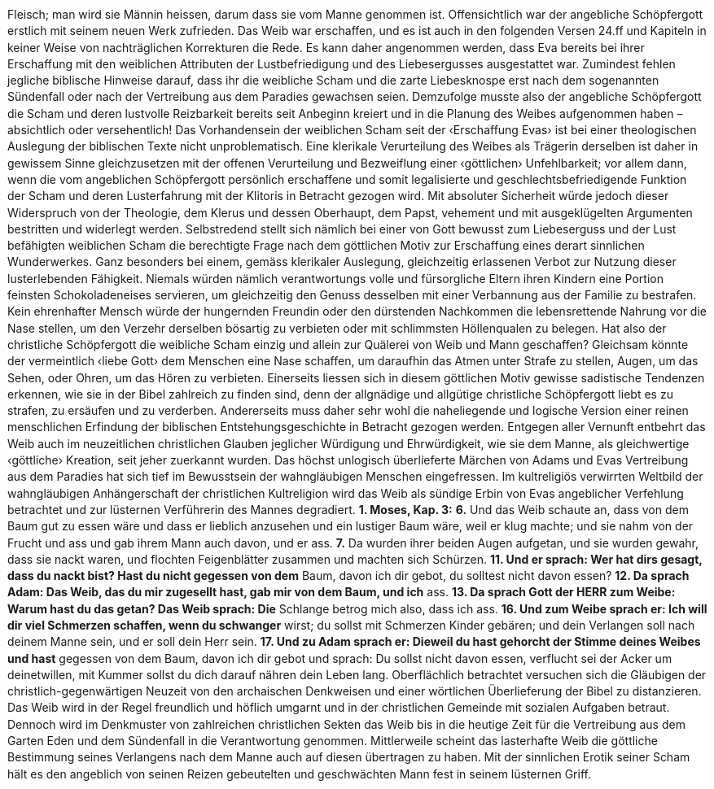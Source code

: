 Fleisch; man wird sie Männin heissen, darum dass sie vom Manne genommen ist. Offensichtlich war der angebliche Schöpfergott erstlich mit seinem neuen Werk zufrieden. Das Weib war erschaffen, und es ist auch in den folgenden Versen 24.ff und Kapiteln in keiner Weise von nachträglichen Korrekturen die Rede. Es kann daher angenommen werden, dass Eva bereits bei ihrer Erschaffung mit den weiblichen Attributen der Lustbefriedigung und des Liebesergusses ausgestattet war. Zumindest fehlen jegliche biblische Hinweise darauf, dass ihr die weibliche Scham und die zarte Liebesknospe erst nach dem sogenannten Sündenfall oder nach der Vertreibung aus dem Paradies gewachsen seien. Demzufolge musste also der angebliche Schöpfergott die Scham und deren lustvolle Reizbarkeit bereits seit Anbeginn kreiert und in die Planung des Weibes aufgenommen haben – absichtlich oder versehentlich! Das Vorhandensein der weiblichen Scham seit der ‹Erschaffung Evas› ist bei einer theologischen Auslegung der biblischen Texte nicht unproblematisch. Eine klerikale Verurteilung des Weibes als Trägerin derselben ist daher in gewissem Sinne gleichzusetzen mit der offenen Verurteilung und Bezweiflung einer ‹göttlichen› Unfehlbarkeit; vor allem dann, wenn die vom angeblichen Schöpfergott persönlich erschaffene und somit legalisierte und geschlechtsbefriedigende Funktion der Scham und deren Lusterfahrung mit der Klitoris in Betracht gezogen wird. Mit absoluter Sicherheit würde jedoch dieser Widerspruch von der Theologie, dem Klerus und dessen Oberhaupt, dem Papst, vehement und mit ausgeklügelten Argumenten bestritten und widerlegt werden. Selbstredend stellt sich nämlich bei einer von Gott bewusst zum Liebeserguss und der Lust befähigten weiblichen Scham die berechtigte Frage nach dem göttlichen Motiv zur Erschaffung eines derart sinnlichen Wunderwerkes. Ganz besonders bei einem, gemäss klerikaler Auslegung, gleichzeitig erlassenen Verbot zur Nutzung dieser lusterlebenden Fähigkeit. Niemals würden nämlich verantwortungs volle und fürsorgliche Eltern ihren Kindern eine Portion feinsten Schokoladeneises servieren, um gleichzeitig den Genuss desselben mit einer Verbannung aus der Familie zu bestrafen. Kein ehrenhafter Mensch würde der hungernden Freundin oder den dürstenden Nachkommen die lebensrettende Nahrung vor die Nase stellen, um den Verzehr derselben bösartig zu verbieten oder mit schlimmsten Höllenqualen zu belegen. Hat also der christliche Schöpfergott die weibliche Scham einzig und allein zur Quälerei von Weib und Mann geschaffen? Gleichsam könnte der vermeintlich ‹liebe Gott› dem Menschen eine Nase schaffen, um daraufhin das Atmen unter Strafe zu stellen, Augen, um das Sehen, oder Ohren, um das Hören zu verbieten. Einerseits liessen sich in diesem göttlichen Motiv gewisse sadistische Tendenzen erkennen, wie sie in der Bibel zahlreich zu finden sind, denn der allgnädige und allgütige christliche Schöpfergott liebt es zu strafen, zu ersäufen und zu verderben. Andererseits muss daher sehr wohl die naheliegende und logische Version einer reinen menschlichen Erfindung der biblischen Entstehungsgeschichte in Betracht gezogen werden. Entgegen aller Vernunft entbehrt das Weib auch im neuzeitlichen christlichen Glauben jeglicher Würdigung und Ehrwürdigkeit, wie sie dem Manne, als gleichwertige ‹göttliche› Kreation, seit jeher zuerkannt wurden. Das höchst unlogisch überlieferte Märchen von Adams und Evas Vertreibung aus dem Paradies hat sich tief im Bewusstsein der wahngläubigen Menschen eingefressen. Im kultreligiös verwirrten Weltbild der wahngläubigen Anhängerschaft der christlichen Kultreligion wird das Weib als sündige Erbin von Evas angeblicher Verfehlung betrachtet und zur lüsternen Verführerin des Mannes degradiert.
**1. Moses, Kap. 3:**
**6.** Und das Weib schaute an, dass von dem Baum gut zu essen wäre und dass er lieblich
anzusehen und ein lustiger Baum wäre, weil er klug machte; und sie nahm von der Frucht und ass und gab ihrem Mann auch davon, und er ass.
**7.** Da wurden ihrer beiden Augen aufgetan, und sie wurden gewahr, dass sie nackt waren,
und flochten Feigenblätter zusammen und machten sich Schürzen.
**11. Und er sprach: Wer hat dirs gesagt, dass du nackt bist? Hast du nicht gegessen von dem**
Baum, davon ich dir gebot, du solltest nicht davon essen?
**12. Da sprach Adam: Das Weib, das du mir zugesellt hast, gab mir von dem Baum, und ich**
ass.
**13. Da sprach Gott der HERR zum Weibe: Warum hast du das getan? Das Weib sprach: Die**
Schlange betrog mich also, dass ich ass.
**16. Und zum Weibe sprach er: Ich will dir viel Schmerzen schaffen, wenn du schwanger**
wirst; du sollst mit Schmerzen Kinder gebären; und dein Verlangen soll nach deinem Manne sein, und er soll dein Herr sein.
**17. Und zu Adam sprach er: Dieweil du hast gehorcht der Stimme deines Weibes und hast**
gegessen von dem Baum, davon ich dir gebot und sprach: Du sollst nicht davon essen, verflucht sei der Acker um deinetwillen, mit Kummer sollst du dich darauf nähren dein Leben lang.
Oberflächlich betrachtet versuchen sich die Gläubigen der christlich-gegenwärtigen Neuzeit von den archaischen Denkweisen und einer wörtlichen Überlieferung der Bibel zu distanzieren. Das Weib wird in der Regel freundlich und höflich umgarnt und in der christlichen Gemeinde mit sozialen Aufgaben betraut. Dennoch wird im Denkmuster von zahlreichen christlichen Sekten das Weib bis in die heutige Zeit für die Vertreibung aus dem Garten Eden und dem Sündenfall in die Verantwortung genommen.
Mittlerweile scheint das lasterhafte Weib die göttliche Bestimmung seines Verlangens nach dem Manne auch auf diesen übertragen zu haben. Mit der sinnlichen Erotik seiner Scham hält es den angeblich von seinen Reizen gebeutelten und geschwächten Mann fest in seinem lüsternen Griff.